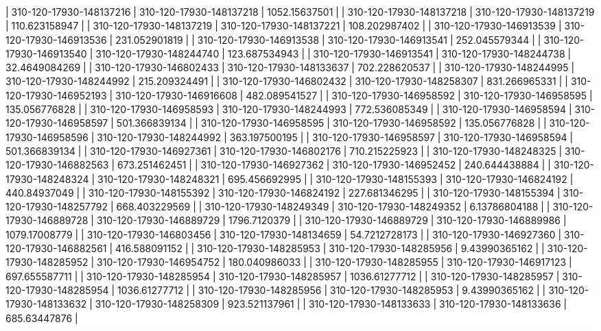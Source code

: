 | 310-120-17930-148137216 | 310-120-17930-148137218 | 1052.15637501 |
| 310-120-17930-148137218 | 310-120-17930-148137219 | 110.623158947 |
| 310-120-17930-148137219 | 310-120-17930-148137221 | 108.202987402 |
| 310-120-17930-146913539 | 310-120-17930-146913536 | 231.052901819 |
| 310-120-17930-146913538 | 310-120-17930-146913541 | 252.045579344 |
| 310-120-17930-146913540 | 310-120-17930-148244740 | 123.687534943 |
| 310-120-17930-146913541 | 310-120-17930-148244738 | 32.4649084269 |
| 310-120-17930-146802433 | 310-120-17930-148133637 | 702.228620537 |
| 310-120-17930-148244995 | 310-120-17930-148244992 | 215.209324491 |
| 310-120-17930-146802432 | 310-120-17930-148258307 | 831.266965331 |
| 310-120-17930-146952193 | 310-120-17930-146916608 | 482.089541527 |
| 310-120-17930-146958592 | 310-120-17930-146958595 | 135.056776828 |
| 310-120-17930-146958593 | 310-120-17930-148244993 | 772.536085349 |
| 310-120-17930-146958594 | 310-120-17930-146958597 | 501.366839134 |
| 310-120-17930-146958595 | 310-120-17930-146958592 | 135.056776828 |
| 310-120-17930-146958596 | 310-120-17930-148244992 | 363.197500195 |
| 310-120-17930-146958597 | 310-120-17930-146958594 | 501.366839134 |
| 310-120-17930-146927361 | 310-120-17930-146802176 | 710.215225923 |
| 310-120-17930-148248325 | 310-120-17930-146882563 | 673.251462451 |
| 310-120-17930-146927362 | 310-120-17930-146952452 | 240.644438884 |
| 310-120-17930-148248324 | 310-120-17930-148248321 | 695.456692995 |
| 310-120-17930-148155393 | 310-120-17930-146824192 | 440.84937049 |
| 310-120-17930-148155392 | 310-120-17930-146824192 | 227.681346295 |
| 310-120-17930-148155394 | 310-120-17930-148257792 | 668.403229569 |
| 310-120-17930-148249349 | 310-120-17930-148249352 | 6.13786804188 |
| 310-120-17930-146889728 | 310-120-17930-146889729 | 1796.7120379 |
| 310-120-17930-146889729 | 310-120-17930-146889986 | 1079.17008779 |
| 310-120-17930-146803456 | 310-120-17930-148134659 | 54.7212728173 |
| 310-120-17930-146927360 | 310-120-17930-146882561 | 416.588091152 |
| 310-120-17930-148285953 | 310-120-17930-148285956 | 9.43990365162 |
| 310-120-17930-148285952 | 310-120-17930-146954752 | 180.040986033 |
| 310-120-17930-148285955 | 310-120-17930-146917123 | 697.655587711 |
| 310-120-17930-148285954 | 310-120-17930-148285957 | 1036.61277712 |
| 310-120-17930-148285957 | 310-120-17930-148285954 | 1036.61277712 |
| 310-120-17930-148285956 | 310-120-17930-148285953 | 9.43990365162 |
| 310-120-17930-148133632 | 310-120-17930-148258309 | 923.521137961 |
| 310-120-17930-148133633 | 310-120-17930-148133636 | 685.63447876 |